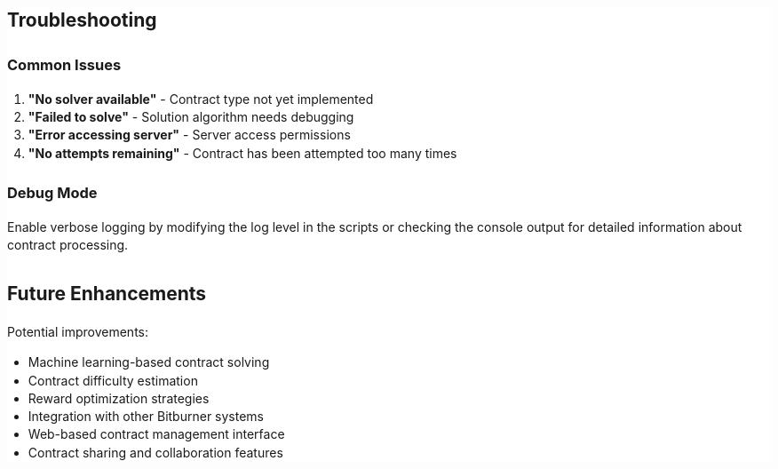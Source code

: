 ## Troubleshooting

### Common Issues

1. **"No solver available"** - Contract type not yet implemented
2. **"Failed to solve"** - Solution algorithm needs debugging
3. **"Error accessing server"** - Server access permissions
4. **"No attempts remaining"** - Contract has been attempted too many times

### Debug Mode

Enable verbose logging by modifying the log level in the scripts or checking the console output for detailed information about contract processing.

## Future Enhancements

Potential improvements:
- Machine learning-based contract solving
- Contract difficulty estimation
- Reward optimization strategies
- Integration with other Bitburner systems
- Web-based contract management interface
- Contract sharing and collaboration features
